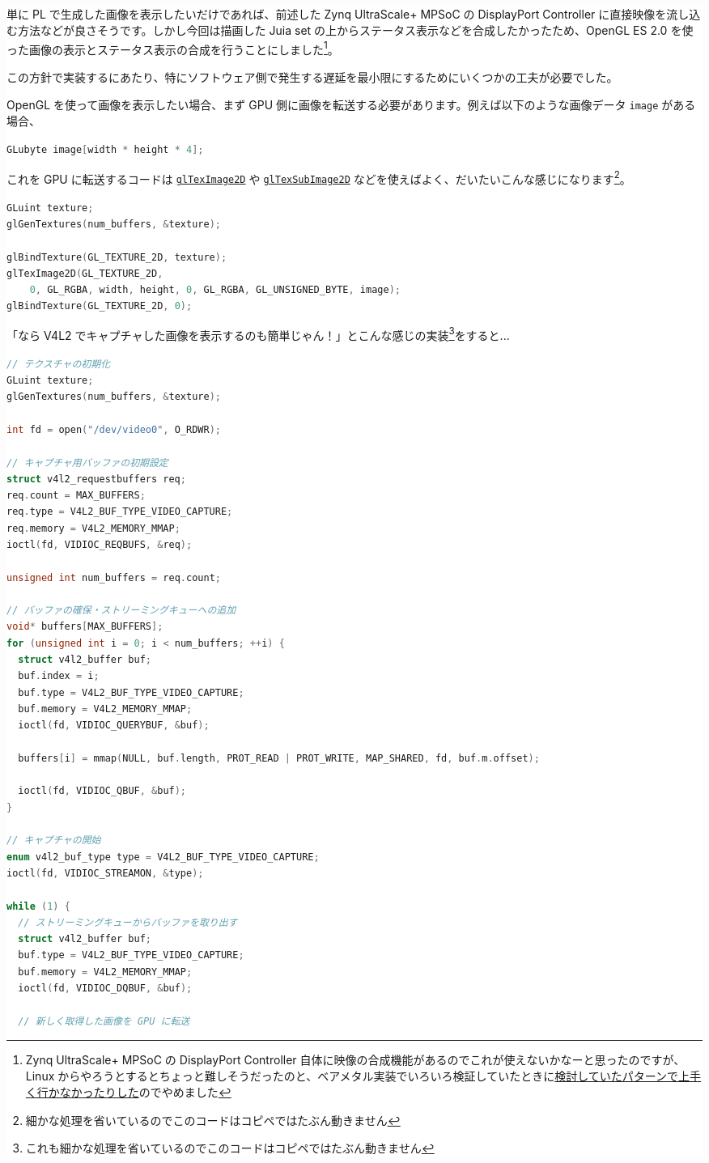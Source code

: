 単に PL で生成した画像を表示したいだけであれば、前述した Zynq UltraScale+ MPSoC の DisplayPort Controller に直接映像を流し込む方法などが良さそうです。しかし今回は描画した Juia set の上からステータス表示などを合成したかったため、OpenGL ES 2.0 を使った画像の表示とステータス表示の合成を行うことにしました[^9]。

[^9]: Zynq UltraScale+ MPSoC の DisplayPort Controller 自体に映像の合成機能があるのでこれが使えないかなーと思ったのですが、Linux からやろうとするとちょっと難しそうだったのと、ベアメタル実装でいろいろ検証していたときに[検討していたパターンで上手く行かなかったりした](https://twitter.com/myon___/status/1080115506093338627)のでやめました

この方針で実装するにあたり、特にソフトウェア側で発生する遅延を最小限にするためにいくつかの工夫が必要でした。

OpenGL を使って画像を表示したい場合、まず GPU 側に画像を転送する必要があります。例えば以下のような画像データ `image` がある場合、
```c
GLubyte image[width * height * 4];
```
これを GPU に転送するコードは [`glTexImage2D`](https://www.khronos.org/registry/OpenGL-Refpages/es2.0/xhtml/glTexImage2D.xml) や [`glTexSubImage2D`](https://www.khronos.org/registry/OpenGL-Refpages/es2.0/xhtml/glTexSubImage2D.xml) などを使えばよく、だいたいこんな感じになります[^10]。
```c
GLuint texture;
glGenTextures(num_buffers, &texture);

glBindTexture(GL_TEXTURE_2D, texture);
glTexImage2D(GL_TEXTURE_2D,
    0, GL_RGBA, width, height, 0, GL_RGBA, GL_UNSIGNED_BYTE, image);
glBindTexture(GL_TEXTURE_2D, 0);
```

[^10]: 細かな処理を省いているのでこのコードはコピペではたぶん動きません

「なら V4L2 でキャプチャした画像を表示するのも簡単じゃん！」とこんな感じの実装[^11]をすると...
```c
// テクスチャの初期化
GLuint texture;
glGenTextures(num_buffers, &texture);

int fd = open("/dev/video0", O_RDWR);

// キャプチャ用バッファの初期設定
struct v4l2_requestbuffers req;
req.count = MAX_BUFFERS;
req.type = V4L2_BUF_TYPE_VIDEO_CAPTURE;
req.memory = V4L2_MEMORY_MMAP;
ioctl(fd, VIDIOC_REQBUFS, &req);

unsigned int num_buffers = req.count;

// バッファの確保・ストリーミングキューへの追加
void* buffers[MAX_BUFFERS];
for (unsigned int i = 0; i < num_buffers; ++i) {
  struct v4l2_buffer buf;
  buf.index = i;
  buf.type = V4L2_BUF_TYPE_VIDEO_CAPTURE;
  buf.memory = V4L2_MEMORY_MMAP;
  ioctl(fd, VIDIOC_QUERYBUF, &buf);

  buffers[i] = mmap(NULL, buf.length, PROT_READ | PROT_WRITE, MAP_SHARED, fd, buf.m.offset);

  ioctl(fd, VIDIOC_QBUF, &buf);
}

// キャプチャの開始
enum v4l2_buf_type type = V4L2_BUF_TYPE_VIDEO_CAPTURE;
ioctl(fd, VIDIOC_STREAMON, &type);

while (1) {
  // ストリーミングキューからバッファを取り出す
  struct v4l2_buffer buf;
  buf.type = V4L2_BUF_TYPE_VIDEO_CAPTURE;
  buf.memory = V4L2_MEMORY_MMAP;
  ioctl(fd, VIDIOC_DQBUF, &buf);

  // 新しく取得した画像を GPU に転送
```

[^1]: 学生が一度にポンと出すにはちょっと大変な価格かな... ラボのボスに頼んでみよう ヾ(๑╹◡╹)ﾉ"
[^3]: プロジェクト設定で `CFLAGS` に `-std=c++11` を設定する。ベースとなっているコンパイラもあまり新しいものではないようなので、`-std=c++17`、`-std=c++14`、`-std=c++1y` とかはもちろんダメだったし、C++11 の機能にも未対応なものがいくつかあったりする。C/RTL co-simulation が動作しなくなる副作用もある
[^4]: ネタ性が高いだけで実際あんまり嬉しくない
[^dtvdma]: リンク先のドキュメントは微妙に違っていて、たぶん write/tx → read/tx、read/rx → write/rx が正しい。
[^6]: いきあたりばったりな実装をしていてアレなことになっているのでなんとかしたい...
[^7]: 現時点では未実装で、表示されているのは適当な値
[^xilwiki]: Xilinx Wiki ってしょっちゅう403になってこまる...
[^11]: これも細かな処理を省いているのでこのコードはコピペではたぶん動きません